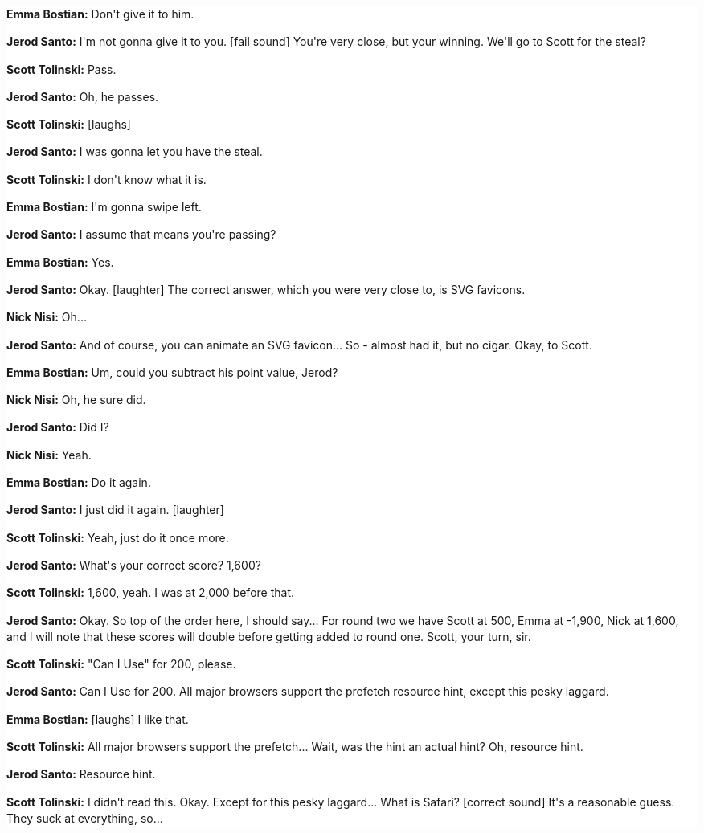 **Emma Bostian:** Don't give it to him.

**Jerod Santo:** I'm not gonna give it to you. \[fail sound\] You're very close, but your winning. We'll go to Scott for the steal?

**Scott Tolinski:** Pass.

**Jerod Santo:** Oh, he passes.

**Scott Tolinski:** \[laughs\]

**Jerod Santo:** I was gonna let you have the steal.

**Scott Tolinski:** I don't know what it is.

**Emma Bostian:** I'm gonna swipe left.

**Jerod Santo:** I assume that means you're passing?

**Emma Bostian:** Yes.

**Jerod Santo:** Okay. \[laughter\] The correct answer, which you were very close to, is SVG favicons.

**Nick Nisi:** Oh...

**Jerod Santo:** And of course, you can animate an SVG favicon... So - almost had it, but no cigar. Okay, to Scott.

**Emma Bostian:** Um, could you subtract his point value, Jerod?

**Nick Nisi:** Oh, he sure did.

**Jerod Santo:** Did I?

**Nick Nisi:** Yeah.

**Emma Bostian:** Do it again.

**Jerod Santo:** I just did it again. \[laughter\]

**Scott Tolinski:** Yeah, just do it once more.

**Jerod Santo:** What's your correct score? 1,600?

**Scott Tolinski:** 1,600, yeah. I was at 2,000 before that.

**Jerod Santo:** Okay. So top of the order here, I should say... For round two we have Scott at 500, Emma at -1,900, Nick at 1,600, and I will note that these scores will double before getting added to round one. Scott, your turn, sir.

**Scott Tolinski:** "Can I Use" for 200, please.

**Jerod Santo:** Can I Use for 200. All major browsers support the prefetch resource hint, except this pesky laggard.

**Emma Bostian:** \[laughs\] I like that.

**Scott Tolinski:** All major browsers support the prefetch... Wait, was the hint an actual hint? Oh, resource hint.

**Jerod Santo:** Resource hint.

**Scott Tolinski:** I didn't read this. Okay. Except for this pesky laggard... What is Safari? \[correct sound\] It's a reasonable guess. They suck at everything, so...
